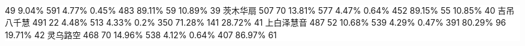 <td>49</td>
<td>9.04%</td>
<td>591</td>
<td>4.77%</td>
<td>0.45%</td>
<td>483</td>
<td>89.11%</td>
<td>59</td>
<td>10.89%
</td></tr>
<tr>
<td>39</td>
<td>茨木华扇</td>
<td>507</td>
<td>70</td>
<td>13.81%</td>
<td>577</td>
<td>4.47%</td>
<td>0.64%</td>
<td>452</td>
<td>89.15%</td>
<td>55</td>
<td>10.85%
</td></tr>
<tr>
<td>40</td>
<td>吉吊八千慧</td>
<td>491</td>
<td>22</td>
<td>4.48%</td>
<td>513</td>
<td>4.33%</td>
<td>0.2%</td>
<td>350</td>
<td>71.28%</td>
<td>141</td>
<td>28.72%
</td></tr>
<tr>
<td>41</td>
<td>上白泽慧音</td>
<td>487</td>
<td>52</td>
<td>10.68%</td>
<td>539</td>
<td>4.29%</td>
<td>0.47%</td>
<td>391</td>
<td>80.29%</td>
<td>96</td>
<td>19.71%
</td></tr>
<tr>
<td>42</td>
<td>灵乌路空</td>
<td>468</td>
<td>70</td>
<td>14.96%</td>
<td>538</td>
<td>4.12%</td>
<td>0.64%</td>
<td>407</td>
<td>86.97%</td>
<td>61</td>